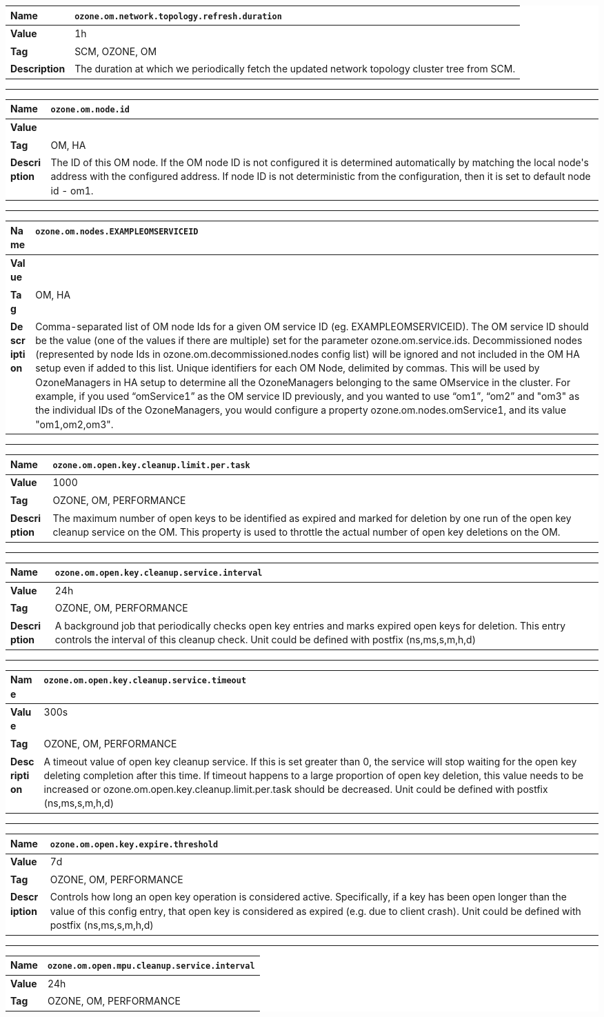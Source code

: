 | **Name**        | `ozone.om.network.topology.refresh.duration` |
|:----------------|:----------------------------|
| **Value**       | 1h |
| **Tag**         | SCM, OZONE, OM |
| **Description** | The duration at which we periodically fetch the updated network topology cluster tree from SCM. |
--------------------------------------------------------------------------------
| **Name**        | `ozone.om.node.id` |
|:----------------|:----------------------------|
| **Value**       |  |
| **Tag**         | OM, HA |
| **Description** | The ID of this OM node. If the OM node ID is not configured it is determined automatically by matching the local node's address with the configured address. If node ID is not deterministic from the configuration, then it is set to default node id - om1. |
--------------------------------------------------------------------------------
| **Name**        | `ozone.om.nodes.EXAMPLEOMSERVICEID` |
|:----------------|:----------------------------|
| **Value**       |  |
| **Tag**         | OM, HA |
| **Description** | Comma-separated list of OM node Ids for a given OM service ID (eg. EXAMPLEOMSERVICEID). The OM service ID should be the value (one of the values if there are multiple) set for the parameter ozone.om.service.ids. Decommissioned nodes (represented by node Ids in ozone.om.decommissioned.nodes config list) will be ignored and not included in the OM HA setup even if added to this list. Unique identifiers for each OM Node, delimited by commas. This will be used by OzoneManagers in HA setup to determine all the OzoneManagers belonging to the same OMservice in the cluster. For example, if you used “omService1” as the OM service ID previously, and you wanted to use “om1”, “om2” and "om3" as the individual IDs of the OzoneManagers, you would configure a property ozone.om.nodes.omService1, and its value "om1,om2,om3". |
--------------------------------------------------------------------------------
| **Name**        | `ozone.om.open.key.cleanup.limit.per.task` |
|:----------------|:----------------------------|
| **Value**       | 1000 |
| **Tag**         | OZONE, OM, PERFORMANCE |
| **Description** | The maximum number of open keys to be identified as expired and marked for deletion by one run of the open key cleanup service on the OM. This property is used to throttle the actual number of open key deletions on the OM. |
--------------------------------------------------------------------------------
| **Name**        | `ozone.om.open.key.cleanup.service.interval` |
|:----------------|:----------------------------|
| **Value**       | 24h |
| **Tag**         | OZONE, OM, PERFORMANCE |
| **Description** | A background job that periodically checks open key entries and marks expired open keys for deletion. This entry controls the interval of this cleanup check. Unit could be defined with postfix (ns,ms,s,m,h,d) |
--------------------------------------------------------------------------------
| **Name**        | `ozone.om.open.key.cleanup.service.timeout` |
|:----------------|:----------------------------|
| **Value**       | 300s |
| **Tag**         | OZONE, OM, PERFORMANCE |
| **Description** | A timeout value of open key cleanup service. If this is set greater than 0, the service will stop waiting for the open key deleting completion after this time. If timeout happens to a large proportion of open key deletion, this value needs to be increased or ozone.om.open.key.cleanup.limit.per.task should be decreased. Unit could be defined with postfix (ns,ms,s,m,h,d) |
--------------------------------------------------------------------------------
| **Name**        | `ozone.om.open.key.expire.threshold` |
|:----------------|:----------------------------|
| **Value**       | 7d |
| **Tag**         | OZONE, OM, PERFORMANCE |
| **Description** | Controls how long an open key operation is considered active. Specifically, if a key has been open longer than the value of this config entry, that open key is considered as expired (e.g. due to client crash). Unit could be defined with postfix (ns,ms,s,m,h,d) |
--------------------------------------------------------------------------------
| **Name**        | `ozone.om.open.mpu.cleanup.service.interval` |
|:----------------|:----------------------------|
| **Value**       | 24h |
| **Tag**         | OZONE, OM, PERFORMANCE |